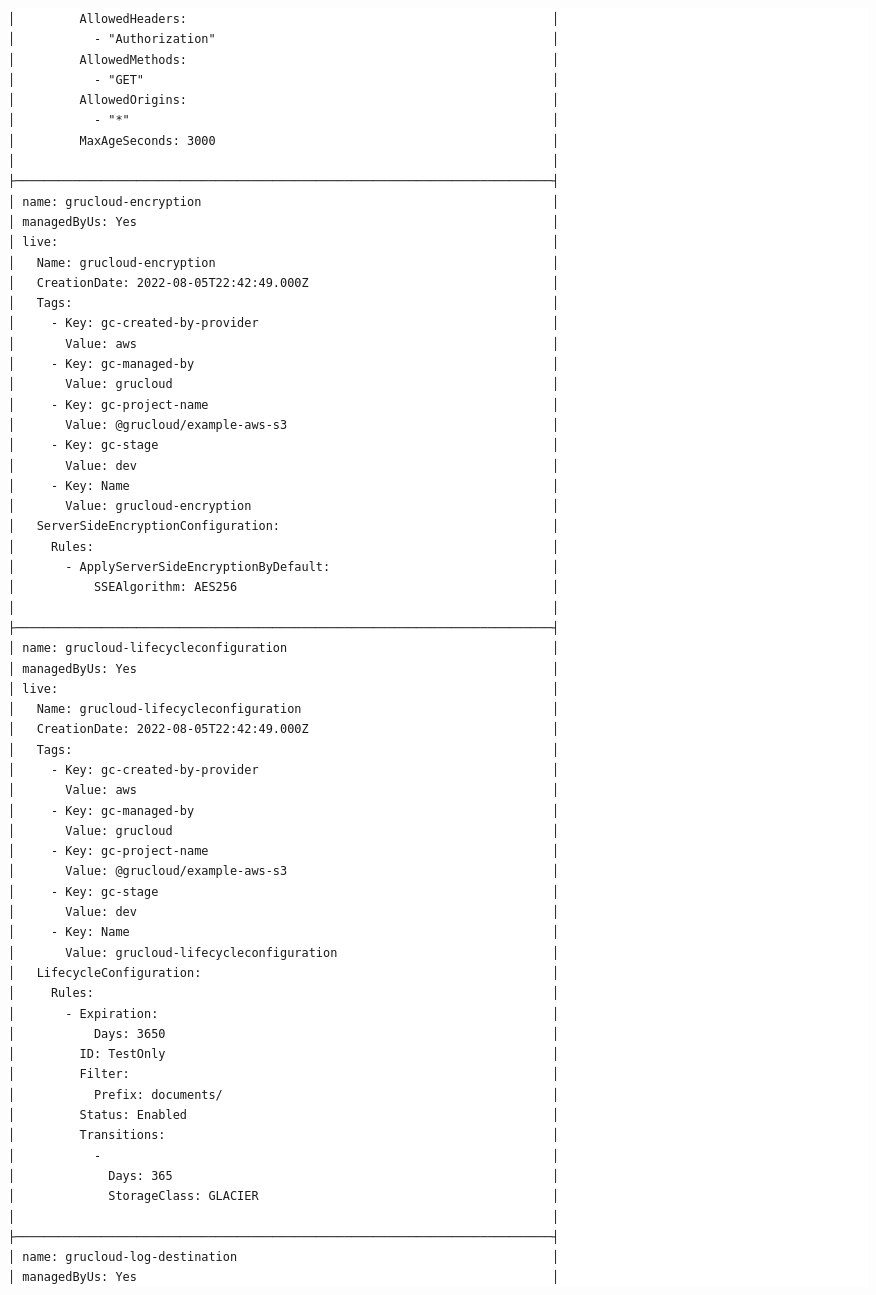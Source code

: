 ```txt
│         AllowedHeaders:                                                   │
│           - "Authorization"                                               │
│         AllowedMethods:                                                   │
│           - "GET"                                                         │
│         AllowedOrigins:                                                   │
│           - "*"                                                           │
│         MaxAgeSeconds: 3000                                               │
│                                                                           │
├───────────────────────────────────────────────────────────────────────────┤
│ name: grucloud-encryption                                                 │
│ managedByUs: Yes                                                          │
│ live:                                                                     │
│   Name: grucloud-encryption                                               │
│   CreationDate: 2022-08-05T22:42:49.000Z                                  │
│   Tags:                                                                   │
│     - Key: gc-created-by-provider                                         │
│       Value: aws                                                          │
│     - Key: gc-managed-by                                                  │
│       Value: grucloud                                                     │
│     - Key: gc-project-name                                                │
│       Value: @grucloud/example-aws-s3                                     │
│     - Key: gc-stage                                                       │
│       Value: dev                                                          │
│     - Key: Name                                                           │
│       Value: grucloud-encryption                                          │
│   ServerSideEncryptionConfiguration:                                      │
│     Rules:                                                                │
│       - ApplyServerSideEncryptionByDefault:                               │
│           SSEAlgorithm: AES256                                            │
│                                                                           │
├───────────────────────────────────────────────────────────────────────────┤
│ name: grucloud-lifecycleconfiguration                                     │
│ managedByUs: Yes                                                          │
│ live:                                                                     │
│   Name: grucloud-lifecycleconfiguration                                   │
│   CreationDate: 2022-08-05T22:42:49.000Z                                  │
│   Tags:                                                                   │
│     - Key: gc-created-by-provider                                         │
│       Value: aws                                                          │
│     - Key: gc-managed-by                                                  │
│       Value: grucloud                                                     │
│     - Key: gc-project-name                                                │
│       Value: @grucloud/example-aws-s3                                     │
│     - Key: gc-stage                                                       │
│       Value: dev                                                          │
│     - Key: Name                                                           │
│       Value: grucloud-lifecycleconfiguration                              │
│   LifecycleConfiguration:                                                 │
│     Rules:                                                                │
│       - Expiration:                                                       │
│           Days: 3650                                                      │
│         ID: TestOnly                                                      │
│         Filter:                                                           │
│           Prefix: documents/                                              │
│         Status: Enabled                                                   │
│         Transitions:                                                      │
│           -                                                               │
│             Days: 365                                                     │
│             StorageClass: GLACIER                                         │
│                                                                           │
├───────────────────────────────────────────────────────────────────────────┤
│ name: grucloud-log-destination                                            │
│ managedByUs: Yes                                                          │
```
